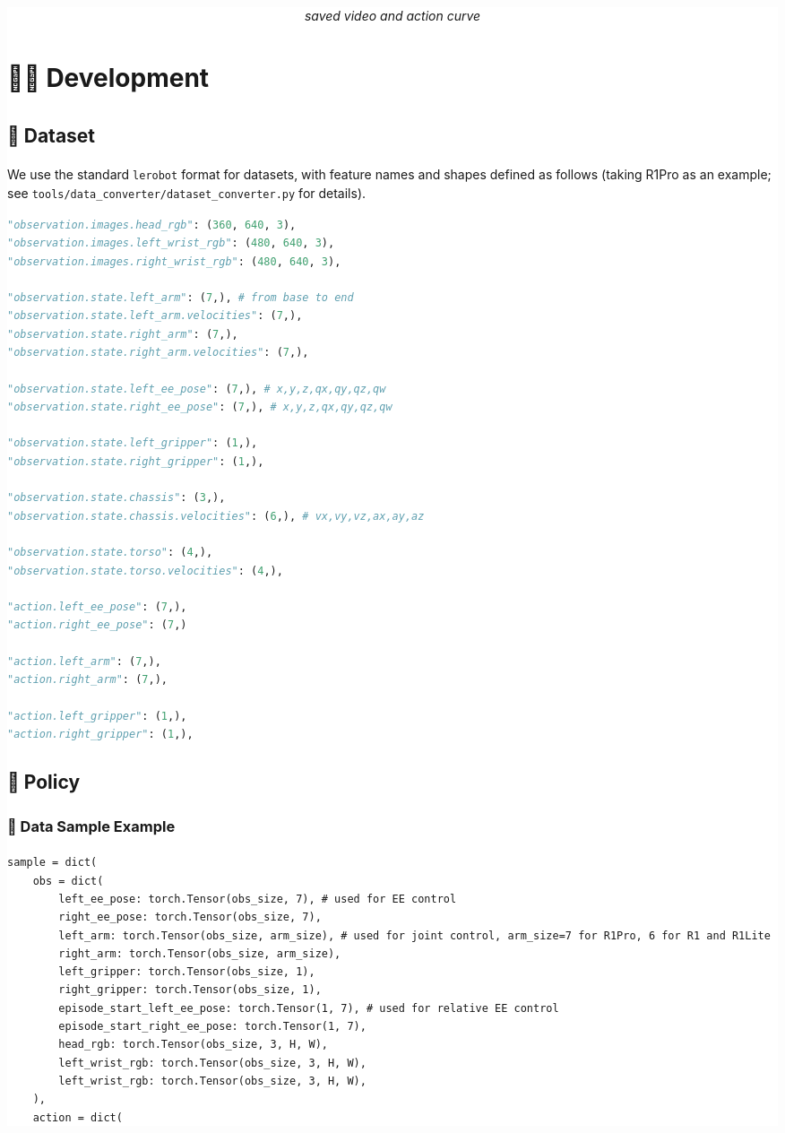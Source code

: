 <p align="center">
  <em>saved video and action curve</em>
</p>

# 🧑‍💻 Development

## 📂 Dataset
We use the standard `lerobot` format for datasets, with feature names and shapes defined as follows (taking R1Pro as an example; see `tools/data_converter/dataset_converter.py` for details).
```python
"observation.images.head_rgb": (360, 640, 3),
"observation.images.left_wrist_rgb": (480, 640, 3),
"observation.images.right_wrist_rgb": (480, 640, 3),

"observation.state.left_arm": (7,), # from base to end
"observation.state.left_arm.velocities": (7,),
"observation.state.right_arm": (7,),
"observation.state.right_arm.velocities": (7,),

"observation.state.left_ee_pose": (7,), # x,y,z,qx,qy,qz,qw
"observation.state.right_ee_pose": (7,), # x,y,z,qx,qy,qz,qw

"observation.state.left_gripper": (1,),
"observation.state.right_gripper": (1,),

"observation.state.chassis": (3,),
"observation.state.chassis.velocities": (6,), # vx,vy,vz,ax,ay,az

"observation.state.torso": (4,),
"observation.state.torso.velocities": (4,),

"action.left_ee_pose": (7,),
"action.right_ee_pose": (7,)

"action.left_arm": (7,),
"action.right_arm": (7,),

"action.left_gripper": (1,),
"action.right_gripper": (1,),
```

## 🧠 Policy

### 📑 Data Sample Example
```
sample = dict(
    obs = dict(
        left_ee_pose: torch.Tensor(obs_size, 7), # used for EE control
        right_ee_pose: torch.Tensor(obs_size, 7),
        left_arm: torch.Tensor(obs_size, arm_size), # used for joint control, arm_size=7 for R1Pro, 6 for R1 and R1Lite
        right_arm: torch.Tensor(obs_size, arm_size),
        left_gripper: torch.Tensor(obs_size, 1),
        right_gripper: torch.Tensor(obs_size, 1),
        episode_start_left_ee_pose: torch.Tensor(1, 7), # used for relative EE control
        episode_start_right_ee_pose: torch.Tensor(1, 7),
        head_rgb: torch.Tensor(obs_size, 3, H, W),
        left_wrist_rgb: torch.Tensor(obs_size, 3, H, W),
        left_wrist_rgb: torch.Tensor(obs_size, 3, H, W),
    ),
    action = dict(
```
